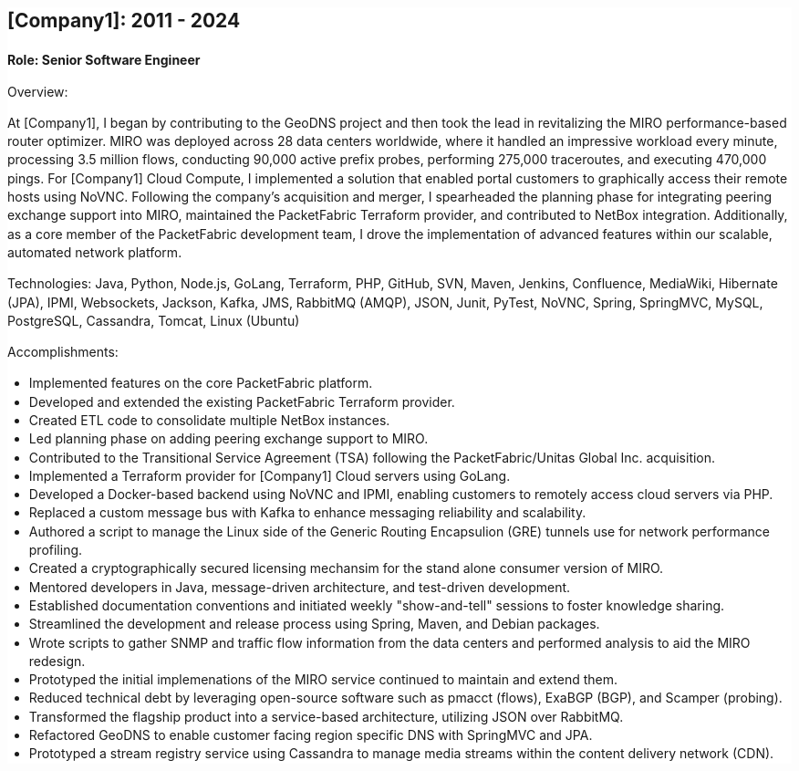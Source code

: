 ## [Company1]: 2011 - 2024

**Role: Senior Software Engineer**

Overview: 

At [Company1], I began by contributing to the GeoDNS project and then took the lead in revitalizing the MIRO performance-based router optimizer. 
MIRO was deployed across 28 data centers worldwide, where it handled an impressive workload every minute, processing 3.5 million flows, conducting 90,000 active prefix probes, performing 275,000 traceroutes, and executing 470,000 pings.
For [Company1] Cloud Compute, I implemented a solution that enabled portal customers to graphically access their remote hosts using NoVNC.
Following the company’s acquisition and merger, I spearheaded the planning phase for integrating peering exchange support into MIRO, maintained the PacketFabric Terraform provider, and contributed to NetBox integration. 
Additionally, as a core member of the PacketFabric development team, I drove the implementation of advanced features within our scalable, automated network platform.

Technologies: Java, Python, Node.js, GoLang, Terraform, PHP, GitHub, SVN, Maven, Jenkins, Confluence, MediaWiki, Hibernate (JPA), IPMI, Websockets, Jackson, Kafka, JMS, RabbitMQ (AMQP), JSON, Junit, PyTest, NoVNC, Spring, SpringMVC, MySQL, PostgreSQL, Cassandra, Tomcat, Linux (Ubuntu)

Accomplishments:

- Implemented features on the core PacketFabric platform.
- Developed and extended the existing PacketFabric Terraform provider.
- Created ETL code to consolidate multiple NetBox instances.
- Led planning phase on adding peering exchange support to MIRO.
- Contributed to the Transitional Service Agreement (TSA) following the PacketFabric/Unitas Global Inc. acquisition.
- Implemented a Terraform provider for [Company1] Cloud servers using GoLang.
- Developed a Docker-based backend using NoVNC and IPMI, enabling customers to remotely access cloud servers via PHP.
- Replaced a custom message bus with Kafka to enhance messaging reliability and scalability.
- Authored a script to manage the Linux side of the Generic Routing Encapsulion (GRE) tunnels use for network performance profiling.
- Created a cryptographically secured licensing mechansim for the stand alone consumer version of MIRO.
- Mentored developers in Java, message-driven architecture, and test-driven development.
- Established documentation conventions and initiated weekly "show-and-tell" sessions to foster knowledge sharing.
- Streamlined the development and release process using Spring, Maven, and Debian packages.
- Wrote scripts to gather SNMP and traffic flow information from the data centers and performed analysis to aid the MIRO redesign.
- Prototyped the initial implemenations of the MIRO service continued to maintain and extend them.
- Reduced technical debt by leveraging open-source software such as pmacct (flows), ExaBGP (BGP), and Scamper (probing).
- Transformed the flagship product into a service-based architecture, utilizing JSON over RabbitMQ.
- Refactored GeoDNS to enable customer facing region specific DNS with SpringMVC and JPA.
- Prototyped a stream registry service using Cassandra to manage media streams within the content delivery network (CDN).
